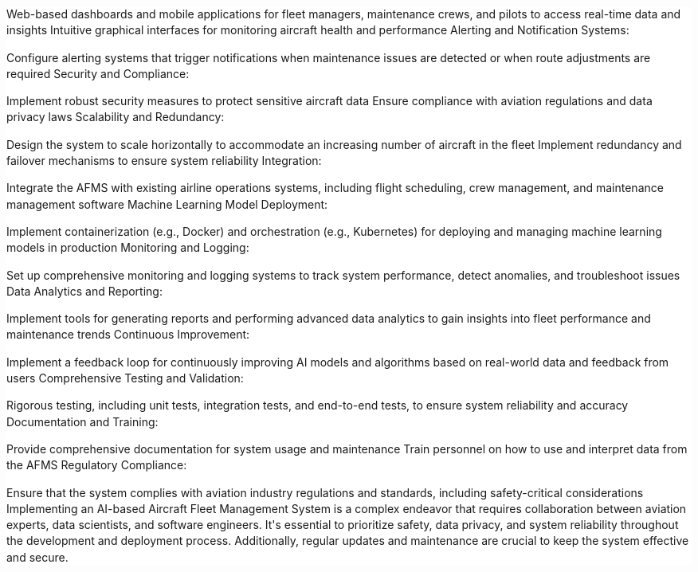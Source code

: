 Web-based dashboards and mobile applications for fleet managers, maintenance crews, and pilots to access real-time data and insights
Intuitive graphical interfaces for monitoring aircraft health and performance
Alerting and Notification Systems:

Configure alerting systems that trigger notifications when maintenance issues are detected or when route adjustments are required
Security and Compliance:

Implement robust security measures to protect sensitive aircraft data
Ensure compliance with aviation regulations and data privacy laws
Scalability and Redundancy:

Design the system to scale horizontally to accommodate an increasing number of aircraft in the fleet
Implement redundancy and failover mechanisms to ensure system reliability
Integration:

Integrate the AFMS with existing airline operations systems, including flight scheduling, crew management, and maintenance management software
Machine Learning Model Deployment:

Implement containerization (e.g., Docker) and orchestration (e.g., Kubernetes) for deploying and managing machine learning models in production
Monitoring and Logging:

Set up comprehensive monitoring and logging systems to track system performance, detect anomalies, and troubleshoot issues
Data Analytics and Reporting:

Implement tools for generating reports and performing advanced data analytics to gain insights into fleet performance and maintenance trends
Continuous Improvement:

Implement a feedback loop for continuously improving AI models and algorithms based on real-world data and feedback from users
Comprehensive Testing and Validation:

Rigorous testing, including unit tests, integration tests, and end-to-end tests, to ensure system reliability and accuracy
Documentation and Training:

Provide comprehensive documentation for system usage and maintenance
Train personnel on how to use and interpret data from the AFMS
Regulatory Compliance:

Ensure that the system complies with aviation industry regulations and standards, including safety-critical considerations
Implementing an AI-based Aircraft Fleet Management System is a complex endeavor that requires collaboration between aviation experts, data scientists, and software engineers. It's essential to prioritize safety, data privacy, and system reliability throughout the development and deployment process. Additionally, regular updates and maintenance are crucial to keep the system effective and secure.














